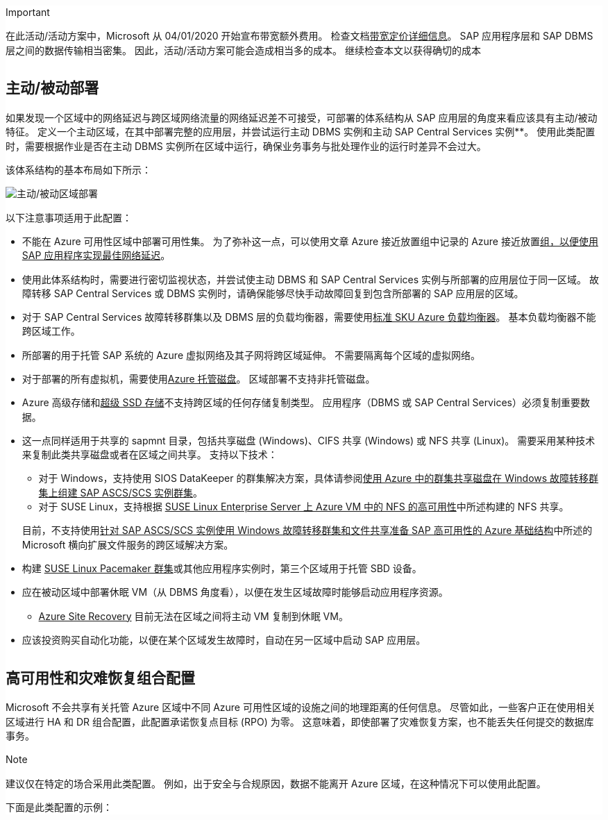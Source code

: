 > [!IMPORTANT]
> 在此活动/活动方案中，Microsoft 从 04/01/2020 开始宣布带宽额外费用。 检查文档[带宽定价详细信息](https://azure.microsoft.com/pricing/details/bandwidth/)。 SAP 应用程序层和 SAP DBMS 层之间的数据传输相当密集。 因此，活动/活动方案可能会造成相当多的成本。 继续检查本文以获得确切的成本 


## <a name="activepassive-deployment"></a>主动/被动部署
如果发现一个区域中的网络延迟与跨区域网络流量的网络延迟差不可接受，可部署的体系结构从 SAP 应用层的角度来看应该具有主动/被动特征。 定义一个主动区域，在其中部署完整的应用层，并尝试运行主动 DBMS 实例和主动 SAP Central Services 实例**。 使用此类配置时，需要根据作业是否在主动 DBMS 实例所在区域中运行，确保业务事务与批处理作业的运行时差异不会过大。

该体系结构的基本布局如下所示：

![主动/被动区域部署](./media/sap-ha-availability-zones/active_passive_zones_deployment.png)

以下注意事项适用于此配置：

- 不能在 Azure 可用性区域中部署可用性集。 为了弥补这一点，可以使用文章 Azure 接近放置组中记录的 Azure 接近放置[组，以便使用 SAP 应用程序实现最佳网络延迟](sap-proximity-placement-scenarios.md)。
- 使用此体系结构时，需要进行密切监视状态，并尝试使主动 DBMS 和 SAP Central Services 实例与所部署的应用层位于同一区域。 故障转移 SAP Central Services 或 DBMS 实例时，请确保能够尽快手动故障回复到包含所部署的 SAP 应用层的区域。
- 对于 SAP Central Services 故障转移群集以及 DBMS 层的负载均衡器，需要使用[标准 SKU Azure 负载均衡器](https://docs.microsoft.com/azure/load-balancer/load-balancer-standard-availability-zones)。 基本负载均衡器不能跨区域工作。
- 所部署的用于托管 SAP 系统的 Azure 虚拟网络及其子网将跨区域延伸。 不需要隔离每个区域的虚拟网络。
- 对于部署的所有虚拟机，需要使用[Azure 托管磁盘](https://azure.microsoft.com/services/managed-disks/)。 区域部署不支持非托管磁盘。
- Azure 高级存储和[超级 SSD 存储](https://docs.microsoft.com/azure/virtual-machines/windows/disks-ultra-ssd)不支持跨区域的任何存储复制类型。 应用程序（DBMS 或 SAP Central Services）必须复制重要数据。
- 这一点同样适用于共享的 sapmnt 目录，包括共享磁盘 (Windows)、CIFS 共享 (Windows) 或 NFS 共享 (Linux)。 需要采用某种技术来复制此类共享磁盘或者在区域之间共享。 支持以下技术：
    - 对于 Windows，支持使用 SIOS DataKeeper 的群集解决方案，具体请参阅[使用 Azure 中的群集共享磁盘在 Windows 故障转移群集上组建 SAP ASCS/SCS 实例群集](https://docs.microsoft.com/azure/virtual-machines/workloads/sap/sap-high-availability-guide-wsfc-shared-disk)。
    - 对于 SUSE Linux，支持根据 [SUSE Linux Enterprise Server 上 Azure VM 中的 NFS 的高可用性](https://docs.microsoft.com/azure/virtual-machines/workloads/sap/high-availability-guide-suse-nfs)中所述构建的 NFS 共享。
    
  目前，不支持使用[针对 SAP ASCS/SCS 实例使用 Windows 故障转移群集和文件共享准备 SAP 高可用性的 Azure 基础结构](https://docs.microsoft.com/azure/virtual-machines/workloads/sap/sap-high-availability-infrastructure-wsfc-file-share)中所述的 Microsoft 横向扩展文件服务的跨区域解决方案。
- 构建 [SUSE Linux Pacemaker 群集](https://docs.microsoft.com/azure/virtual-machines/workloads/sap/high-availability-guide-suse-pacemaker#create-azure-fence-agent-stonith-device)或其他应用程序实例时，第三个区域用于托管 SBD 设备。
- 应在被动区域中部署休眠 VM（从 DBMS 角度看），以便在发生区域故障时能够启动应用程序资源。
    - [Azure Site Recovery](https://azure.microsoft.com/services/site-recovery/) 目前无法在区域之间将主动 VM 复制到休眠 VM。 
- 应该投资购买自动化功能，以便在某个区域发生故障时，自动在另一区域中启动 SAP 应用层。

## <a name="combined-high-availability-and-disaster-recovery-configuration"></a>高可用性和灾难恢复组合配置
Microsoft 不会共享有关托管 Azure 区域中不同 Azure 可用性区域的设施之间的地理距离的任何信息。 尽管如此，一些客户正在使用相关区域进行 HA 和 DR 组合配置，此配置承诺恢复点目标 (RPO) 为零。 这意味着，即使部署了灾难恢复方案，也不能丢失任何提交的数据库事务。 

> [!NOTE]
> 建议仅在特定的场合采用此类配置。 例如，出于安全与合规原因，数据不能离开 Azure 区域，在这种情况下可以使用此配置。 

下面是此类配置的示例：
